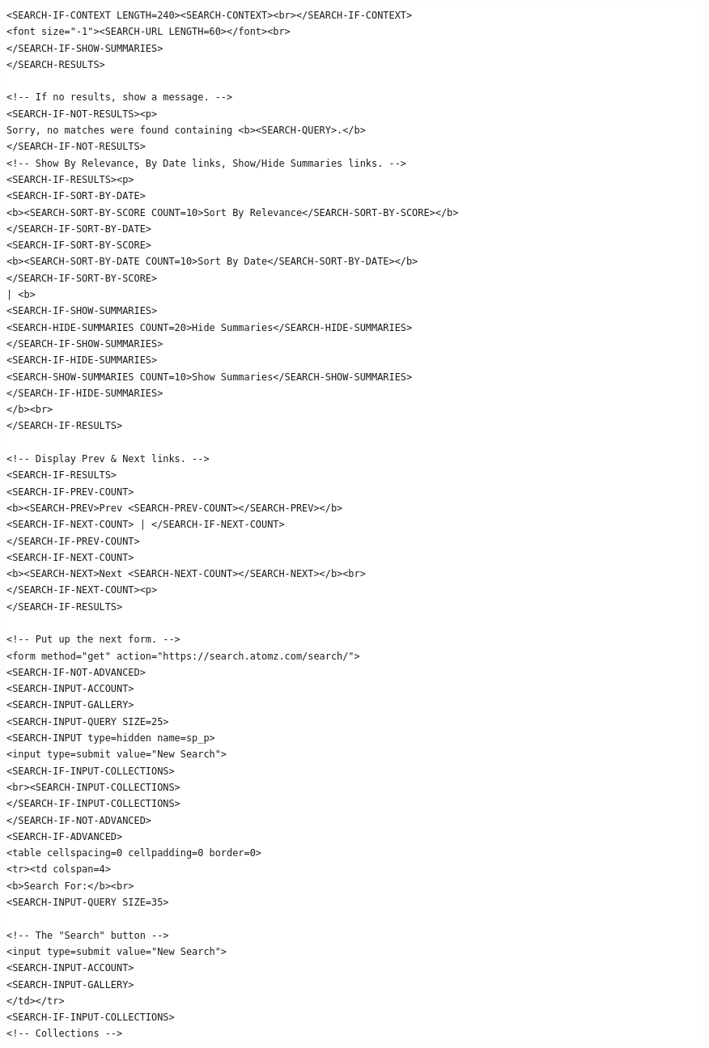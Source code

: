 ```
<SEARCH-IF-CONTEXT LENGTH=240><SEARCH-CONTEXT><br></SEARCH-IF-CONTEXT> 
<font size="-1"><SEARCH-URL LENGTH=60></font><br> 
</SEARCH-IF-SHOW-SUMMARIES> 
</SEARCH-RESULTS> 
 
<!-- If no results, show a message. --> 
<SEARCH-IF-NOT-RESULTS><p> 
Sorry, no matches were found containing <b><SEARCH-QUERY>.</b> 
</SEARCH-IF-NOT-RESULTS> 
<!-- Show By Relevance, By Date links, Show/Hide Summaries links. --> 
<SEARCH-IF-RESULTS><p> 
<SEARCH-IF-SORT-BY-DATE> 
<b><SEARCH-SORT-BY-SCORE COUNT=10>Sort By Relevance</SEARCH-SORT-BY-SCORE></b> 
</SEARCH-IF-SORT-BY-DATE> 
<SEARCH-IF-SORT-BY-SCORE> 
<b><SEARCH-SORT-BY-DATE COUNT=10>Sort By Date</SEARCH-SORT-BY-DATE></b> 
</SEARCH-IF-SORT-BY-SCORE> 
| <b> 
<SEARCH-IF-SHOW-SUMMARIES> 
<SEARCH-HIDE-SUMMARIES COUNT=20>Hide Summaries</SEARCH-HIDE-SUMMARIES> 
</SEARCH-IF-SHOW-SUMMARIES> 
<SEARCH-IF-HIDE-SUMMARIES> 
<SEARCH-SHOW-SUMMARIES COUNT=10>Show Summaries</SEARCH-SHOW-SUMMARIES> 
</SEARCH-IF-HIDE-SUMMARIES> 
</b><br> 
</SEARCH-IF-RESULTS> 
 
<!-- Display Prev & Next links. --> 
<SEARCH-IF-RESULTS> 
<SEARCH-IF-PREV-COUNT> 
<b><SEARCH-PREV>Prev <SEARCH-PREV-COUNT></SEARCH-PREV></b> 
<SEARCH-IF-NEXT-COUNT> | </SEARCH-IF-NEXT-COUNT> 
</SEARCH-IF-PREV-COUNT> 
<SEARCH-IF-NEXT-COUNT> 
<b><SEARCH-NEXT>Next <SEARCH-NEXT-COUNT></SEARCH-NEXT></b><br> 
</SEARCH-IF-NEXT-COUNT><p> 
</SEARCH-IF-RESULTS> 
 
<!-- Put up the next form. --> 
<form method="get" action="https://search.atomz.com/search/"> 
<SEARCH-IF-NOT-ADVANCED> 
<SEARCH-INPUT-ACCOUNT> 
<SEARCH-INPUT-GALLERY> 
<SEARCH-INPUT-QUERY SIZE=25> 
<SEARCH-INPUT type=hidden name=sp_p> 
<input type=submit value="New Search"> 
<SEARCH-IF-INPUT-COLLECTIONS> 
<br><SEARCH-INPUT-COLLECTIONS> 
</SEARCH-IF-INPUT-COLLECTIONS> 
</SEARCH-IF-NOT-ADVANCED> 
<SEARCH-IF-ADVANCED> 
<table cellspacing=0 cellpadding=0 border=0> 
<tr><td colspan=4> 
<b>Search For:</b><br> 
<SEARCH-INPUT-QUERY SIZE=35> 
 
<!-- The "Search" button --> 
<input type=submit value="New Search"> 
<SEARCH-INPUT-ACCOUNT> 
<SEARCH-INPUT-GALLERY> 
</td></tr> 
<SEARCH-IF-INPUT-COLLECTIONS> 
<!-- Collections --> 
```